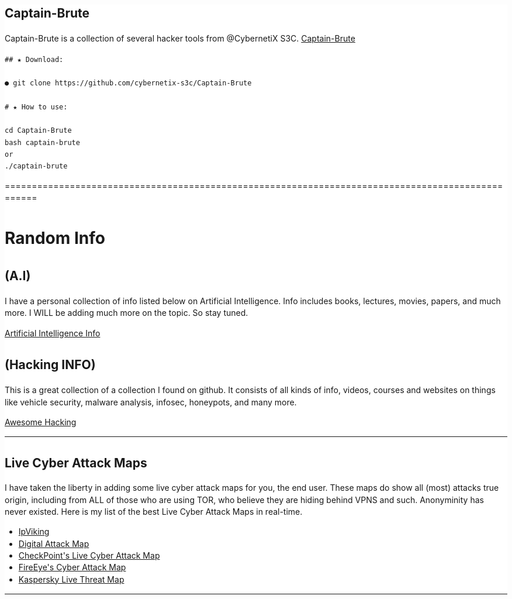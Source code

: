 ## **Captain-Brute**

Captain-Brute is a collection of several hacker tools from @CybernetiX S3C.
[Captain-Brute](https://cybernetix-s3c.github.io/main/Captain-Brute)

```
## ★ Download:

● git clone https://github.com/cybernetix-s3c/Captain-Brute

# ★ How to use:

cd Captain-Brute
bash captain-brute
or
./captain-brute
```

==================================================================================================

# **Random Info**

## **(A.I)**

I have a personal collection of info listed below on Artificial Intelligence. Info includes books, lectures, movies, papers, and much more. I WILL be adding much more on the topic. So stay tuned.

[Artificial Intelligence Info](https://cybernetix-s3c.github.io/main/Artificial-Intelligence-Info/)

## **(Hacking INFO)**

This is a great collection of a collection I found on github. It consists of all kinds of info, videos, courses and websites on things like vehicle security, malware analysis, infosec, honeypots, and many more.

[Awesome Hacking](https://cybernetix-s3c.github.io/main/Awesome-Hacking)

--------------------------------------------------------------------------------------------------------------------------------
## Live Cyber Attack Maps ##

I have taken the liberty in adding some live cyber attack maps for you, the end user. These maps do show all (most) attacks true origin, including from ALL of those who are using TOR, who believe they are hiding behind VPNS and such. Anonyminity has never existed. Here is my list of the best Live Cyber Attack Maps in real-time.

* [IpViking](http://map.norsecorp.com/)
* [Digital Attack Map](https://www.digitalattackmap.com/)
* [CheckPoint's Live Cyber Attack Map](https://threatmap.checkpoint.com/ThreatPortal/livemap.html)
* [FireEye's Cyber Attack Map](https://www.fireeye.com/cyber-map/threat-map.html)
* [Kaspersky Live Threat Map](https://cybermap.kaspersky.com/)

---------------------------------------------------------------------------------------------------------------------------------
